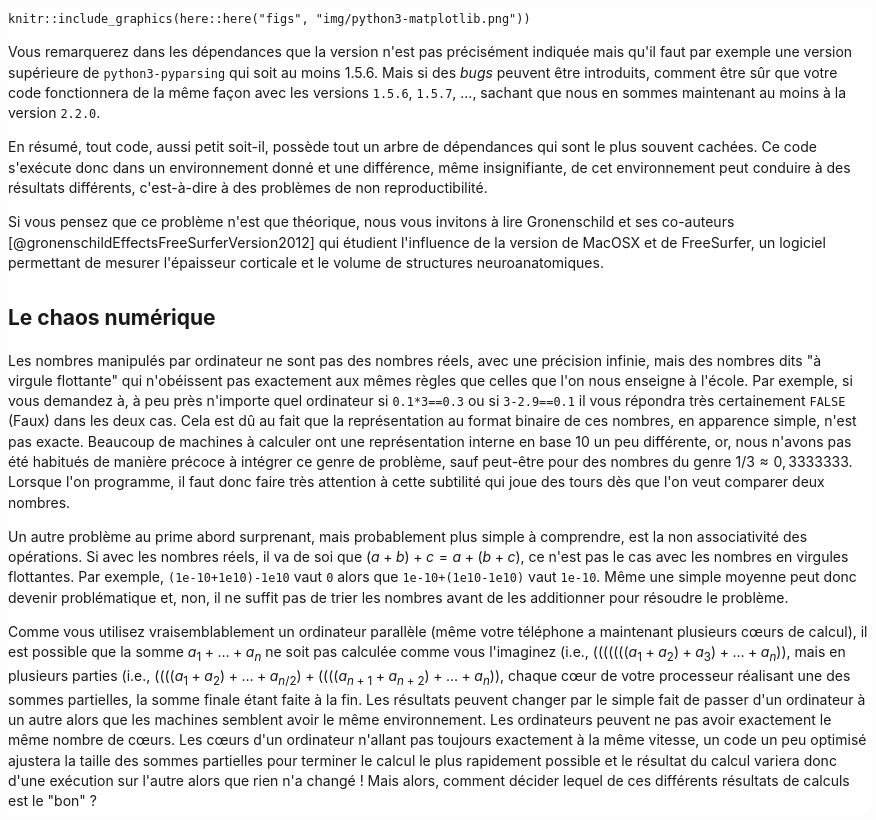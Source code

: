 
```{r debtree, echo=FALSE, fig.align = 'center', out.width = "100%", fig.cap = "Dépendances de Matplotlib sous Debian obtenues avec debtree."}
knitr::include_graphics(here::here("figs", "img/python3-matplotlib.png"))
```
Vous remarquerez dans les dépendances que la version n'est pas précisément
indiquée mais qu'il faut par exemple une version supérieure de
`python3-pyparsing` qui soit au moins 1.5.6. Mais si des *bugs* peuvent être
introduits, comment être sûr que votre code fonctionnera de la même façon avec
les versions `1.5.6`, `1.5.7`, ..., sachant que nous en sommes maintenant au
moins à la version `2.2.0`.

En résumé, tout code, aussi petit soit-il, possède tout un arbre de dépendances
qui sont le plus souvent cachées. Ce code s'exécute donc dans un environnement
donné et une différence, même insignifiante, de cet environnement peut conduire
à des résultats différents, c'est-à-dire à des problèmes de non
reproductibilité.

Si vous pensez que ce problème n'est que théorique, nous vous invitons
à lire Gronenschild et ses co-auteurs [@gronenschildEffectsFreeSurferVersion2012]
qui étudient l'influence de la version de MacOSX et de FreeSurfer, un logiciel
permettant de mesurer l'épaisseur corticale et le volume de structures
neuroanatomiques.

## Le chaos numérique

Les nombres manipulés par ordinateur ne sont pas des nombres réels, avec une
précision infinie, mais des nombres dits "à virgule flottante" qui n'obéissent
pas exactement aux mêmes règles que celles que l'on nous enseigne à
l'école. Par exemple, si vous demandez à, à peu près n'importe quel ordinateur
si `0.1*3==0.3` ou si `3-2.9==0.1` il vous répondra très certainement `FALSE`
(Faux) dans les deux cas. Cela est dû au fait que la représentation au format
binaire de ces nombres, en apparence simple, n'est pas exacte. Beaucoup de
machines à calculer ont une représentation interne en base 10 un peu
différente, or, nous n'avons pas été habitués de manière précoce à intégrer ce genre de problème, sauf
peut-être pour des nombres du genre $1/3\approx 0,3333333$. Lorsque l'on programme, il faut donc faire
très attention à cette subtilité qui joue des tours
dès que l'on veut comparer deux nombres.

Un autre problème au prime abord surprenant, mais probablement plus simple à
comprendre, est la non associativité des opérations. Si avec les nombres réels,
il va de soi que $(a+b)+c=a+(b+c)$, ce n'est pas le cas avec les nombres en
virgules flottantes. Par exemple, `(1e-10+1e10)-1e10` vaut `0` alors que
`1e-10+(1e10-1e10)` vaut `1e-10`. Même une simple moyenne peut donc devenir
problématique et, non, il ne suffit pas de trier les nombres avant de les
additionner pour résoudre le problème.

Comme vous utilisez vraisemblablement un ordinateur parallèle (même votre
téléphone a maintenant plusieurs cœurs de calcul), il est possible que la somme
$a_1 + \dots +a_n$ ne soit pas calculée comme vous l'imaginez (i.e.,
$(((((((a_1 + a_2) + a_3) + \dots +a_n)$), mais en plusieurs parties (i.e.,
$((((a_1 + a_2) + \dots +a_{n/2}) + ((((a_{n+1} + a_{n+2}) + \dots +a_n)$),
chaque cœur de votre processeur réalisant une des sommes partielles, la somme
finale étant faite à la fin. Les résultats peuvent changer par le simple fait de passer d'un ordinateur à un autre alors que les machines semblent avoir le même environnement. Les ordinateurs peuvent ne pas avoir exactement le même nombre de cœurs. 
Les cœurs d'un ordinateur
n'allant pas toujours exactement à la même vitesse, un code un peu optimisé
ajustera la taille des sommes partielles pour terminer le calcul le plus
rapidement possible et le résultat du calcul variera donc d'une exécution sur
l'autre alors que rien n'a changé ! Mais alors, comment décider lequel de ces
différents résultats de calculs est le "bon" ?
